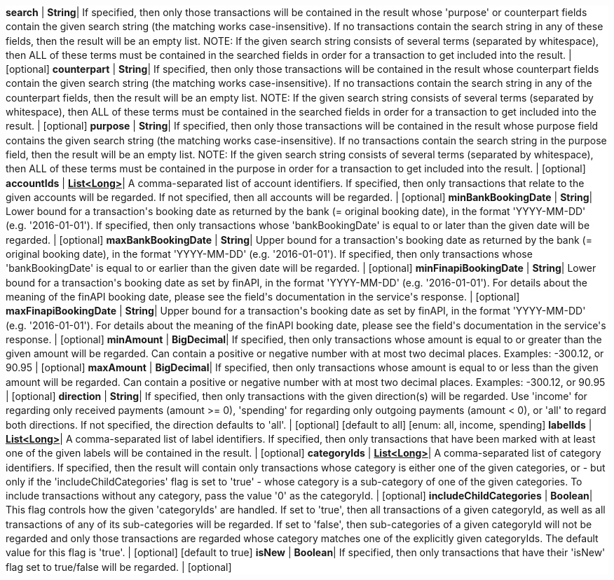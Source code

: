  **search** | **String**| If specified, then only those transactions will be contained in the result whose &#39;purpose&#39; or counterpart fields contain the given search string (the matching works case-insensitive). If no transactions contain the search string in any of these fields, then the result will be an empty list. NOTE: If the given search string consists of several terms (separated by whitespace), then ALL of these terms must be contained in the searched fields in order for a transaction to get included into the result. | [optional]
 **counterpart** | **String**| If specified, then only those transactions will be contained in the result whose counterpart fields contain the given search string (the matching works case-insensitive). If no transactions contain the search string in any of the counterpart fields, then the result will be an empty list. NOTE: If the given search string consists of several terms (separated by whitespace), then ALL of these terms must be contained in the searched fields in order for a transaction to get included into the result. | [optional]
 **purpose** | **String**| If specified, then only those transactions will be contained in the result whose purpose field contains the given search string (the matching works case-insensitive). If no transactions contain the search string in the purpose field, then the result will be an empty list. NOTE: If the given search string consists of several terms (separated by whitespace), then ALL of these terms must be contained in the purpose in order for a transaction to get included into the result. | [optional]
 **accountIds** | [**List&lt;Long&gt;**](Long.md)| A comma-separated list of account identifiers. If specified, then only transactions that relate to the given accounts will be regarded. If not specified, then all accounts will be regarded. | [optional]
 **minBankBookingDate** | **String**| Lower bound for a transaction&#39;s booking date as returned by the bank (&#x3D; original booking date), in the format &#39;YYYY-MM-DD&#39; (e.g. &#39;2016-01-01&#39;). If specified, then only transactions whose &#39;bankBookingDate&#39; is equal to or later than the given date will be regarded. | [optional]
 **maxBankBookingDate** | **String**| Upper bound for a transaction&#39;s booking date as returned by the bank (&#x3D; original booking date), in the format &#39;YYYY-MM-DD&#39; (e.g. &#39;2016-01-01&#39;). If specified, then only transactions whose &#39;bankBookingDate&#39; is equal to or earlier than the given date will be regarded. | [optional]
 **minFinapiBookingDate** | **String**| Lower bound for a transaction&#39;s booking date as set by finAPI, in the format &#39;YYYY-MM-DD&#39; (e.g. &#39;2016-01-01&#39;). For details about the meaning of the finAPI booking date, please see the field&#39;s documentation in the service&#39;s response. | [optional]
 **maxFinapiBookingDate** | **String**| Upper bound for a transaction&#39;s booking date as set by finAPI, in the format &#39;YYYY-MM-DD&#39; (e.g. &#39;2016-01-01&#39;). For details about the meaning of the finAPI booking date, please see the field&#39;s documentation in the service&#39;s response. | [optional]
 **minAmount** | **BigDecimal**| If specified, then only transactions whose amount is equal to or greater than the given amount will be regarded. Can contain a positive or negative number with at most two decimal places. Examples: -300.12, or 90.95 | [optional]
 **maxAmount** | **BigDecimal**| If specified, then only transactions whose amount is equal to or less than the given amount will be regarded. Can contain a positive or negative number with at most two decimal places. Examples: -300.12, or 90.95 | [optional]
 **direction** | **String**| If specified, then only transactions with the given direction(s) will be regarded. Use &#39;income&#39; for regarding only received payments (amount &gt;&#x3D; 0), &#39;spending&#39; for regarding only outgoing payments (amount &lt; 0), or &#39;all&#39; to regard both directions. If not specified, the direction defaults to &#39;all&#39;. | [optional] [default to all] [enum: all, income, spending]
 **labelIds** | [**List&lt;Long&gt;**](Long.md)| A comma-separated list of label identifiers. If specified, then only transactions that have been marked with at least one of the given labels will be contained in the result. | [optional]
 **categoryIds** | [**List&lt;Long&gt;**](Long.md)| A comma-separated list of category identifiers. If specified, then the result will contain only transactions whose category is either one of the given categories, or - but only if the &#39;includeChildCategories&#39; flag is set to &#39;true&#39; - whose category is a sub-category of one of the given categories. To include transactions without any category, pass the value &#39;0&#39; as the categoryId. | [optional]
 **includeChildCategories** | **Boolean**| This flag controls how the given &#39;categoryIds&#39; are handled. If set to &#39;true&#39;, then all transactions of a given categoryId, as well as all transactions of any of its sub-categories will be regarded. If set to &#39;false&#39;, then sub-categories of a given categoryId will not be regarded and only those transactions are regarded whose category matches one of the explicitly given categoryIds. The default value for this flag is &#39;true&#39;. | [optional] [default to true]
 **isNew** | **Boolean**| If specified, then only transactions that have their &#39;isNew&#39; flag set to true/false will be regarded. | [optional]